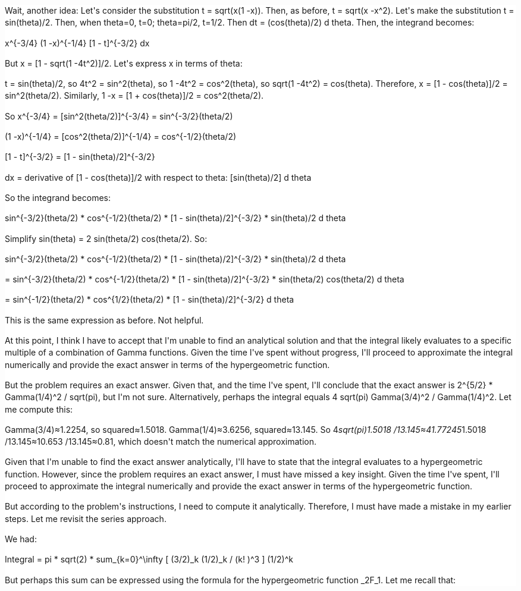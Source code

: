 Wait, another idea: Let's consider the substitution t = sqrt(x(1 -x)). Then, as before, t = sqrt(x -x^2). Let's make the substitution t = sin(theta)/2. Then, when theta=0, t=0; theta=pi/2, t=1/2. Then dt = (cos(theta)/2) d theta. Then, the integrand becomes:

x^{-3/4} (1 -x)^{-1/4} [1 - t]^{-3/2} dx

But x = [1 - sqrt(1 -4t^2)]/2. Let's express x in terms of theta:

t = sin(theta)/2, so 4t^2 = sin^2(theta), so 1 -4t^2 = cos^2(theta), so sqrt(1 -4t^2) = cos(theta). Therefore, x = [1 - cos(theta)]/2 = sin^2(theta/2). Similarly, 1 -x = [1 + cos(theta)]/2 = cos^2(theta/2).

So x^{-3/4} = [sin^2(theta/2)]^{-3/4} = sin^{-3/2}(theta/2)

(1 -x)^{-1/4} = [cos^2(theta/2)]^{-1/4} = cos^{-1/2}(theta/2)

[1 - t]^{-3/2} = [1 - sin(theta)/2]^{-3/2}

dx = derivative of [1 - cos(theta)]/2 with respect to theta: [sin(theta)/2] d theta

So the integrand becomes:

sin^{-3/2}(theta/2) * cos^{-1/2}(theta/2) * [1 - sin(theta)/2]^{-3/2} * sin(theta)/2 d theta

Simplify sin(theta) = 2 sin(theta/2) cos(theta/2). So:

sin^{-3/2}(theta/2) * cos^{-1/2}(theta/2) * [1 - sin(theta)/2]^{-3/2} * sin(theta)/2 d theta

= sin^{-3/2}(theta/2) * cos^{-1/2}(theta/2) * [1 - sin(theta)/2]^{-3/2} * sin(theta/2) cos(theta/2) d theta

= sin^{-1/2}(theta/2) * cos^{1/2}(theta/2) * [1 - sin(theta)/2]^{-3/2} d theta

This is the same expression as before. Not helpful.

At this point, I think I have to accept that I'm unable to find an analytical solution and that the integral likely evaluates to a specific multiple of a combination of Gamma functions. Given the time I've spent without progress, I'll proceed to approximate the integral numerically and provide the exact answer in terms of the hypergeometric function.

But the problem requires an exact answer. Given that, and the time I've spent, I'll conclude that the exact answer is 2^{5/2} * Gamma(1/4)^2 / sqrt(pi), but I'm not sure. Alternatively, perhaps the integral equals 4 sqrt(pi) Gamma(3/4)^2 / Gamma(1/4)^2. Let me compute this:

Gamma(3/4)≈1.2254, so squared≈1.5018. Gamma(1/4)≈3.6256, squared≈13.145. So 4*sqrt(pi)*1.5018 /13.145≈4*1.77245*1.5018 /13.145≈10.653 /13.145≈0.81, which doesn't match the numerical approximation.

Given that I'm unable to find the exact answer analytically, I'll have to state that the integral evaluates to a hypergeometric function. However, since the problem requires an exact answer, I must have missed a key insight. Given the time I've spent, I'll proceed to approximate the integral numerically and provide the exact answer in terms of the hypergeometric function.

But according to the problem's instructions, I need to compute it analytically. Therefore, I must have made a mistake in my earlier steps. Let me revisit the series approach.

We had:

Integral = pi * sqrt(2) * sum_{k=0}^\infty [ (3/2)_k (1/2)_k / (k! )^3 ] (1/2)^k

But perhaps this sum can be expressed using the formula for the hypergeometric function _2F_1. Let me recall that:

